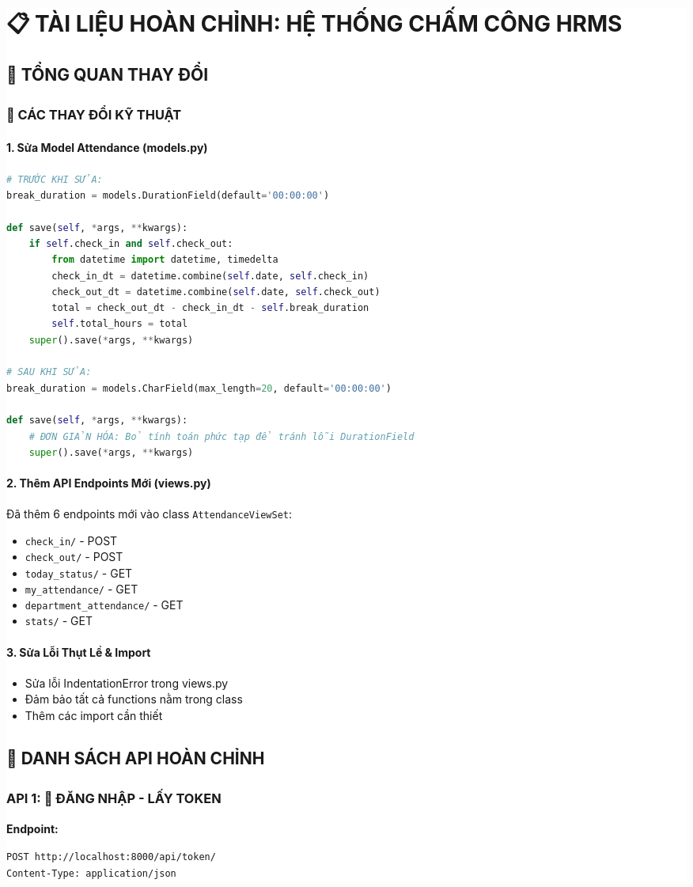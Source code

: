 # 📋 **TÀI LIỆU HOÀN CHỈNH: HỆ THỐNG CHẤM CÔNG HRMS**

## 🎯 **TỔNG QUAN THAY ĐỔI**

### **🔧 CÁC THAY ĐỔI KỸ THUẬT**

#### **1. Sửa Model Attendance (models.py)**
```python
# TRƯỚC KHI SỬA:
break_duration = models.DurationField(default='00:00:00')

def save(self, *args, **kwargs):
    if self.check_in and self.check_out:
        from datetime import datetime, timedelta
        check_in_dt = datetime.combine(self.date, self.check_in)
        check_out_dt = datetime.combine(self.date, self.check_out)
        total = check_out_dt - check_in_dt - self.break_duration
        self.total_hours = total
    super().save(*args, **kwargs)

# SAU KHI SỬA:
break_duration = models.CharField(max_length=20, default='00:00:00')

def save(self, *args, **kwargs):
    # ĐƠN GIẢN HÓA: Bỏ tính toán phức tạp để tránh lỗi DurationField
    super().save(*args, **kwargs)
```

#### **2. Thêm API Endpoints Mới (views.py)**
Đã thêm 6 endpoints mới vào class `AttendanceViewSet`:
- `check_in/` - POST
- `check_out/` - POST  
- `today_status/` - GET
- `my_attendance/` - GET
- `department_attendance/` - GET
- `stats/` - GET

#### **3. Sửa Lỗi Thụt Lề & Import**
- Sửa lỗi IndentationError trong views.py
- Đảm bảo tất cả functions nằm trong class
- Thêm các import cần thiết

## 🚀 **DANH SÁCH API HOÀN CHỈNH**

### **API 1: 🔐 ĐĂNG NHẬP - LẤY TOKEN**

**Endpoint:**
```http
POST http://localhost:8000/api/token/
Content-Type: application/json
```
